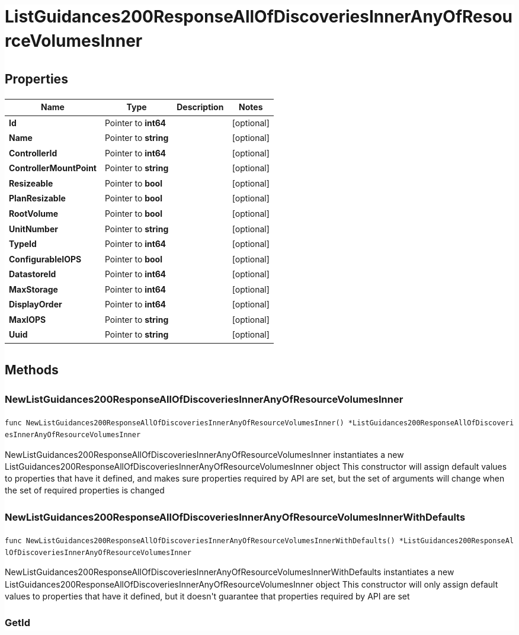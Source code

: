# ListGuidances200ResponseAllOfDiscoveriesInnerAnyOfResourceVolumesInner

## Properties

Name | Type | Description | Notes
------------ | ------------- | ------------- | -------------
**Id** | Pointer to **int64** |  | [optional] 
**Name** | Pointer to **string** |  | [optional] 
**ControllerId** | Pointer to **int64** |  | [optional] 
**ControllerMountPoint** | Pointer to **string** |  | [optional] 
**Resizeable** | Pointer to **bool** |  | [optional] 
**PlanResizable** | Pointer to **bool** |  | [optional] 
**RootVolume** | Pointer to **bool** |  | [optional] 
**UnitNumber** | Pointer to **string** |  | [optional] 
**TypeId** | Pointer to **int64** |  | [optional] 
**ConfigurableIOPS** | Pointer to **bool** |  | [optional] 
**DatastoreId** | Pointer to **int64** |  | [optional] 
**MaxStorage** | Pointer to **int64** |  | [optional] 
**DisplayOrder** | Pointer to **int64** |  | [optional] 
**MaxIOPS** | Pointer to **string** |  | [optional] 
**Uuid** | Pointer to **string** |  | [optional] 

## Methods

### NewListGuidances200ResponseAllOfDiscoveriesInnerAnyOfResourceVolumesInner

`func NewListGuidances200ResponseAllOfDiscoveriesInnerAnyOfResourceVolumesInner() *ListGuidances200ResponseAllOfDiscoveriesInnerAnyOfResourceVolumesInner`

NewListGuidances200ResponseAllOfDiscoveriesInnerAnyOfResourceVolumesInner instantiates a new ListGuidances200ResponseAllOfDiscoveriesInnerAnyOfResourceVolumesInner object
This constructor will assign default values to properties that have it defined,
and makes sure properties required by API are set, but the set of arguments
will change when the set of required properties is changed

### NewListGuidances200ResponseAllOfDiscoveriesInnerAnyOfResourceVolumesInnerWithDefaults

`func NewListGuidances200ResponseAllOfDiscoveriesInnerAnyOfResourceVolumesInnerWithDefaults() *ListGuidances200ResponseAllOfDiscoveriesInnerAnyOfResourceVolumesInner`

NewListGuidances200ResponseAllOfDiscoveriesInnerAnyOfResourceVolumesInnerWithDefaults instantiates a new ListGuidances200ResponseAllOfDiscoveriesInnerAnyOfResourceVolumesInner object
This constructor will only assign default values to properties that have it defined,
but it doesn't guarantee that properties required by API are set

### GetId
